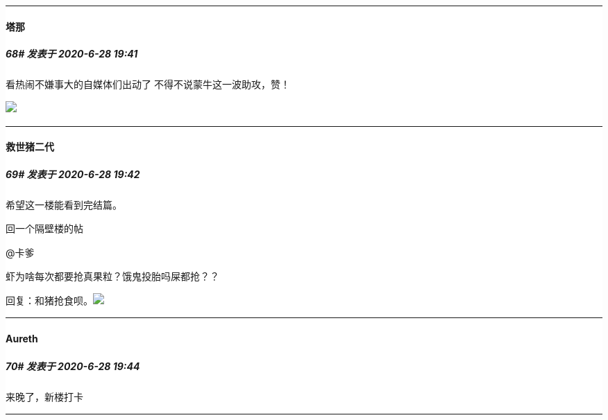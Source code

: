 





*****

####  塔那  
##### 68#       发表于 2020-6-28 19:41




看热闹不嫌事大的自媒体们出动了
不得不说蒙牛这一波助攻，赞！

<img src="https://p.sda1.dev/0/7caaa385090ac3f8520c17ce14b75d5c/IMG_278866A87B1E042DB59A228CA8D762EC.jpeg" referrerpolicy="no-referrer">







*****

####  救世猪二代  
##### 69#       发表于 2020-6-28 19:42




希望这一楼能看到完结篇。


回一个隔壁楼的帖

@卡爹

虾为啥每次都要抢真果粒？饿鬼投胎吗屎都抢？？


回复：和猪抢食呗。<img src="https://static.saraba1st.com/image/smiley/face2017/032.png" referrerpolicy="no-referrer">







*****

####  Aureth  
##### 70#       发表于 2020-6-28 19:44




来晚了，新楼打卡







*****
